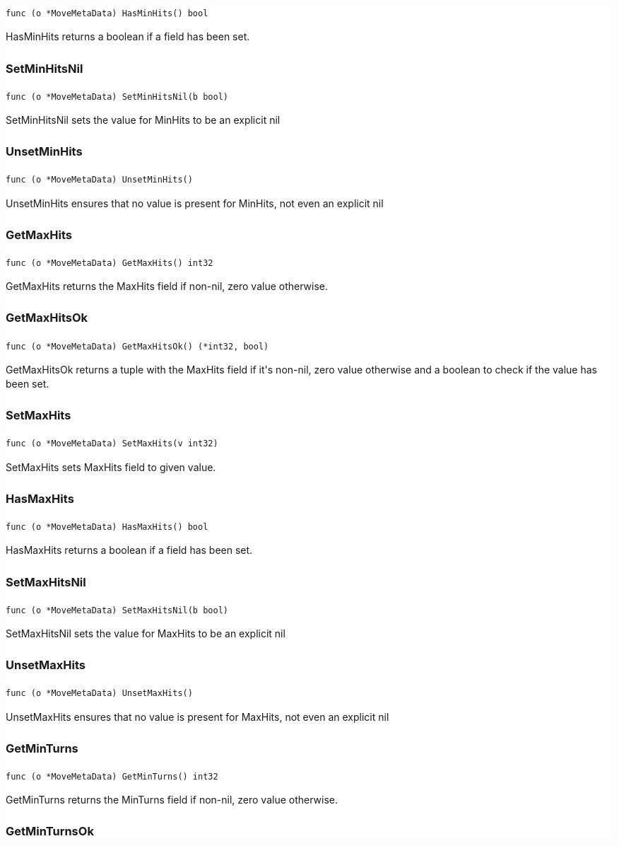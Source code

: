 `func (o *MoveMetaData) HasMinHits() bool`

HasMinHits returns a boolean if a field has been set.

### SetMinHitsNil

`func (o *MoveMetaData) SetMinHitsNil(b bool)`

 SetMinHitsNil sets the value for MinHits to be an explicit nil

### UnsetMinHits
`func (o *MoveMetaData) UnsetMinHits()`

UnsetMinHits ensures that no value is present for MinHits, not even an explicit nil
### GetMaxHits

`func (o *MoveMetaData) GetMaxHits() int32`

GetMaxHits returns the MaxHits field if non-nil, zero value otherwise.

### GetMaxHitsOk

`func (o *MoveMetaData) GetMaxHitsOk() (*int32, bool)`

GetMaxHitsOk returns a tuple with the MaxHits field if it's non-nil, zero value otherwise
and a boolean to check if the value has been set.

### SetMaxHits

`func (o *MoveMetaData) SetMaxHits(v int32)`

SetMaxHits sets MaxHits field to given value.

### HasMaxHits

`func (o *MoveMetaData) HasMaxHits() bool`

HasMaxHits returns a boolean if a field has been set.

### SetMaxHitsNil

`func (o *MoveMetaData) SetMaxHitsNil(b bool)`

 SetMaxHitsNil sets the value for MaxHits to be an explicit nil

### UnsetMaxHits
`func (o *MoveMetaData) UnsetMaxHits()`

UnsetMaxHits ensures that no value is present for MaxHits, not even an explicit nil
### GetMinTurns

`func (o *MoveMetaData) GetMinTurns() int32`

GetMinTurns returns the MinTurns field if non-nil, zero value otherwise.

### GetMinTurnsOk
